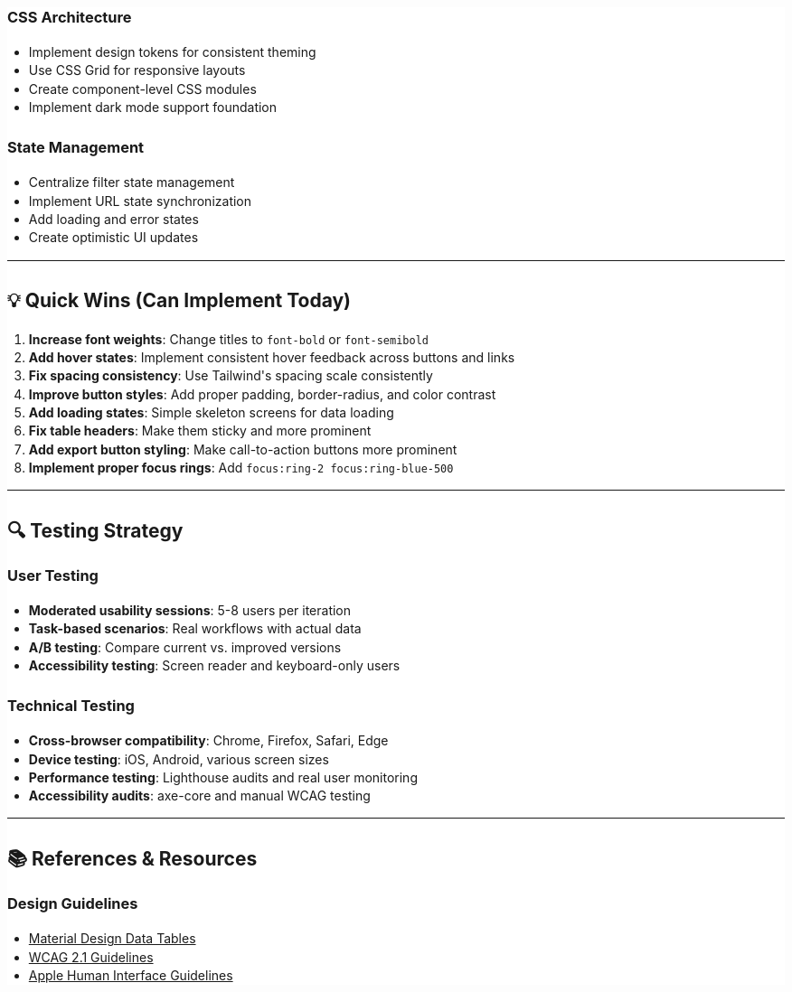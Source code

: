 ### CSS Architecture
- Implement design tokens for consistent theming
- Use CSS Grid for responsive layouts
- Create component-level CSS modules
- Implement dark mode support foundation

### State Management
- Centralize filter state management
- Implement URL state synchronization
- Add loading and error states
- Create optimistic UI updates

---

## 💡 Quick Wins (Can Implement Today)

1. **Increase font weights**: Change titles to `font-bold` or `font-semibold`
2. **Add hover states**: Implement consistent hover feedback across buttons and links
3. **Fix spacing consistency**: Use Tailwind's spacing scale consistently
4. **Improve button styles**: Add proper padding, border-radius, and color contrast
5. **Add loading states**: Simple skeleton screens for data loading
6. **Fix table headers**: Make them sticky and more prominent
7. **Add export button styling**: Make call-to-action buttons more prominent
8. **Implement proper focus rings**: Add `focus:ring-2 focus:ring-blue-500`

---

## 🔍 Testing Strategy

### User Testing
- **Moderated usability sessions**: 5-8 users per iteration
- **Task-based scenarios**: Real workflows with actual data
- **A/B testing**: Compare current vs. improved versions
- **Accessibility testing**: Screen reader and keyboard-only users

### Technical Testing
- **Cross-browser compatibility**: Chrome, Firefox, Safari, Edge
- **Device testing**: iOS, Android, various screen sizes
- **Performance testing**: Lighthouse audits and real user monitoring
- **Accessibility audits**: axe-core and manual WCAG testing

---

## 📚 References & Resources

### Design Guidelines
- [Material Design Data Tables](https://material.io/components/data-tables)
- [WCAG 2.1 Guidelines](https://www.w3.org/WAI/WCAG21/quickref/)
- [Apple Human Interface Guidelines](https://developer.apple.com/design/human-interface-guidelines/)
